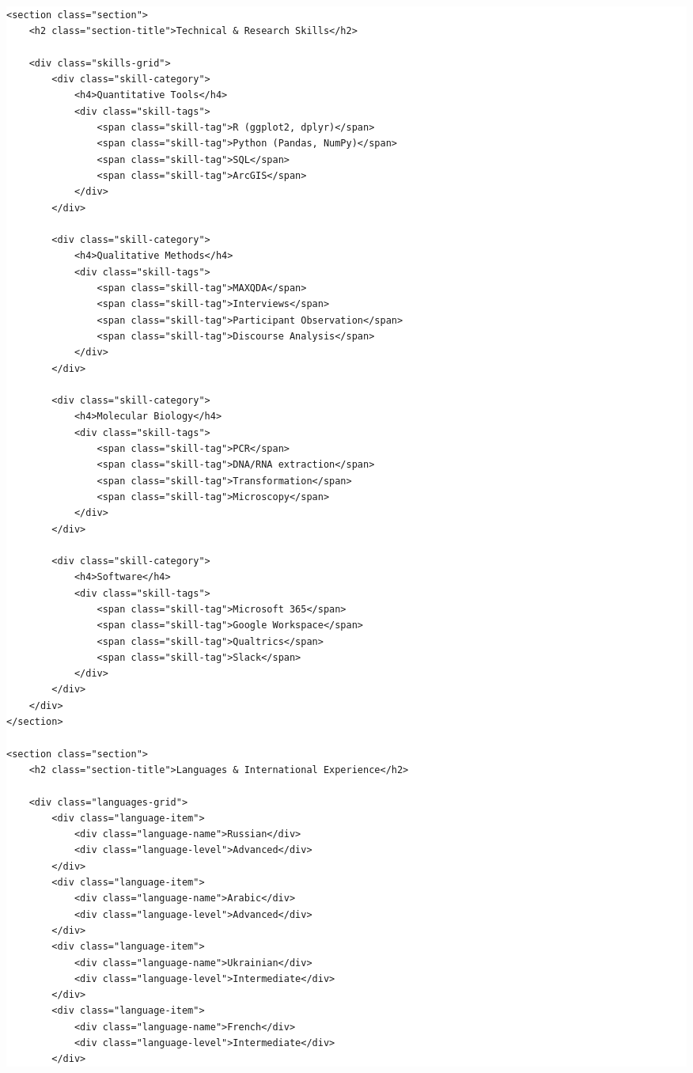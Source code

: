     <section class="section">
        <h2 class="section-title">Technical & Research Skills</h2>
        
        <div class="skills-grid">
            <div class="skill-category">
                <h4>Quantitative Tools</h4>
                <div class="skill-tags">
                    <span class="skill-tag">R (ggplot2, dplyr)</span>
                    <span class="skill-tag">Python (Pandas, NumPy)</span>
                    <span class="skill-tag">SQL</span>
                    <span class="skill-tag">ArcGIS</span>
                </div>
            </div>

            <div class="skill-category">
                <h4>Qualitative Methods</h4>
                <div class="skill-tags">
                    <span class="skill-tag">MAXQDA</span>
                    <span class="skill-tag">Interviews</span>
                    <span class="skill-tag">Participant Observation</span>
                    <span class="skill-tag">Discourse Analysis</span>
                </div>
            </div>

            <div class="skill-category">
                <h4>Molecular Biology</h4>
                <div class="skill-tags">
                    <span class="skill-tag">PCR</span>
                    <span class="skill-tag">DNA/RNA extraction</span>
                    <span class="skill-tag">Transformation</span>
                    <span class="skill-tag">Microscopy</span>
                </div>
            </div>

            <div class="skill-category">
                <h4>Software</h4>
                <div class="skill-tags">
                    <span class="skill-tag">Microsoft 365</span>
                    <span class="skill-tag">Google Workspace</span>
                    <span class="skill-tag">Qualtrics</span>
                    <span class="skill-tag">Slack</span>
                </div>
            </div>
        </div>
    </section>

    <section class="section">
        <h2 class="section-title">Languages & International Experience</h2>
        
        <div class="languages-grid">
            <div class="language-item">
                <div class="language-name">Russian</div>
                <div class="language-level">Advanced</div>
            </div>
            <div class="language-item">
                <div class="language-name">Arabic</div>
                <div class="language-level">Advanced</div>
            </div>
            <div class="language-item">
                <div class="language-name">Ukrainian</div>
                <div class="language-level">Intermediate</div>
            </div>
            <div class="language-item">
                <div class="language-name">French</div>
                <div class="language-level">Intermediate</div>
            </div>